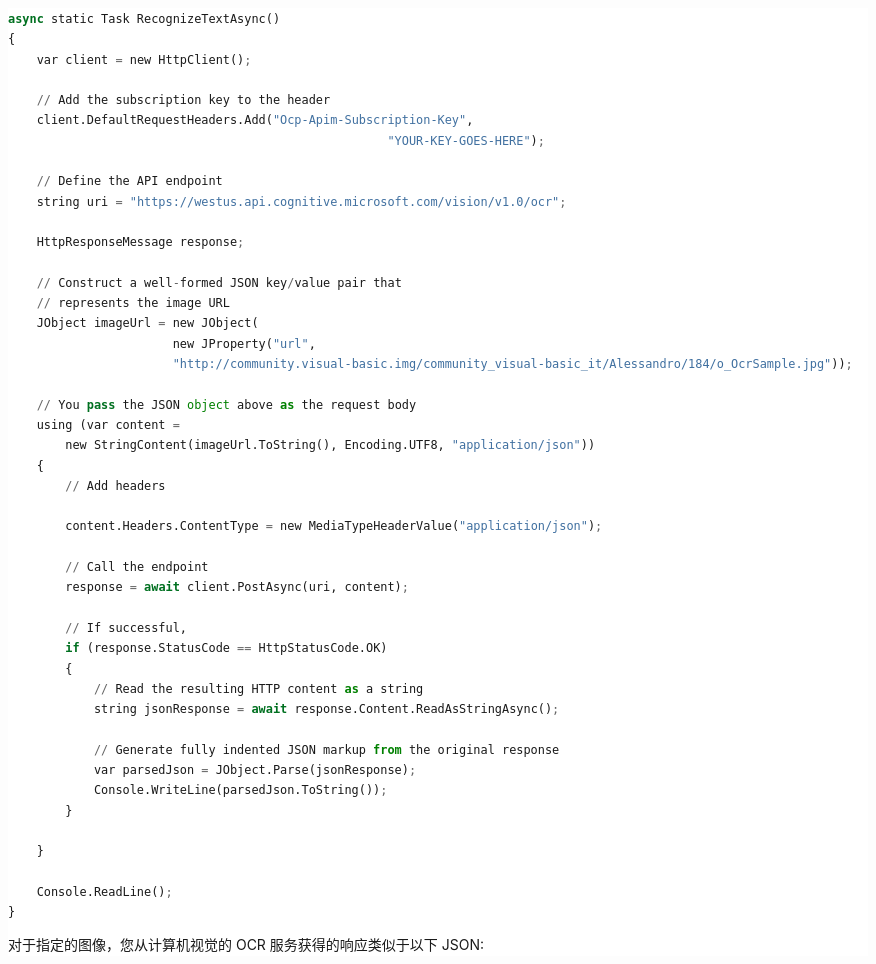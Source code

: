 ```py
async static Task RecognizeTextAsync()
{
    var client = new HttpClient();

    // Add the subscription key to the header
    client.DefaultRequestHeaders.Add("Ocp-Apim-Subscription-Key",
                                                     "YOUR-KEY-GOES-HERE");

    // Define the API endpoint
    string uri = "https://westus.api.cognitive.microsoft.com/vision/v1.0/ocr";

    HttpResponseMessage response;

    // Construct a well-formed JSON key/value pair that
    // represents the image URL
    JObject imageUrl = new JObject(
                       new JProperty("url",
                       "http://community.visual-basic.img/community_visual-basic_it/Alessandro/184/o_OcrSample.jpg"));

    // You pass the JSON object above as the request body
    using (var content =
        new StringContent(imageUrl.ToString(), Encoding.UTF8, "application/json"))
    {
        // Add headers

        content.Headers.ContentType = new MediaTypeHeaderValue("application/json");

        // Call the endpoint
        response = await client.PostAsync(uri, content);

        // If successful,
        if (response.StatusCode == HttpStatusCode.OK)
        {
            // Read the resulting HTTP content as a string
            string jsonResponse = await response.Content.ReadAsStringAsync();

            // Generate fully indented JSON markup from the original response
            var parsedJson = JObject.Parse(jsonResponse);
            Console.WriteLine(parsedJson.ToString());
        }

    }

    Console.ReadLine();
}

```

对于指定的图像，您从计算机视觉的 OCR 服务获得的响应类似于以下 JSON:
